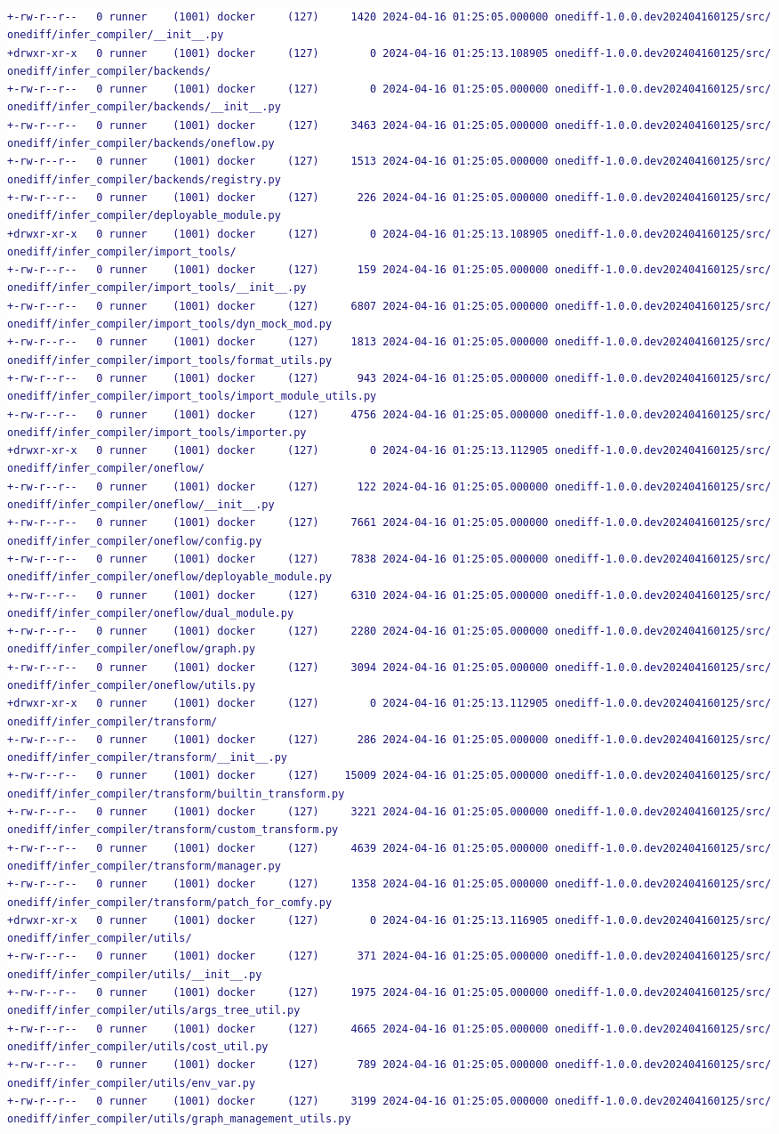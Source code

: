 ```diff
+-rw-r--r--   0 runner    (1001) docker     (127)     1420 2024-04-16 01:25:05.000000 onediff-1.0.0.dev202404160125/src/onediff/infer_compiler/__init__.py
+drwxr-xr-x   0 runner    (1001) docker     (127)        0 2024-04-16 01:25:13.108905 onediff-1.0.0.dev202404160125/src/onediff/infer_compiler/backends/
+-rw-r--r--   0 runner    (1001) docker     (127)        0 2024-04-16 01:25:05.000000 onediff-1.0.0.dev202404160125/src/onediff/infer_compiler/backends/__init__.py
+-rw-r--r--   0 runner    (1001) docker     (127)     3463 2024-04-16 01:25:05.000000 onediff-1.0.0.dev202404160125/src/onediff/infer_compiler/backends/oneflow.py
+-rw-r--r--   0 runner    (1001) docker     (127)     1513 2024-04-16 01:25:05.000000 onediff-1.0.0.dev202404160125/src/onediff/infer_compiler/backends/registry.py
+-rw-r--r--   0 runner    (1001) docker     (127)      226 2024-04-16 01:25:05.000000 onediff-1.0.0.dev202404160125/src/onediff/infer_compiler/deployable_module.py
+drwxr-xr-x   0 runner    (1001) docker     (127)        0 2024-04-16 01:25:13.108905 onediff-1.0.0.dev202404160125/src/onediff/infer_compiler/import_tools/
+-rw-r--r--   0 runner    (1001) docker     (127)      159 2024-04-16 01:25:05.000000 onediff-1.0.0.dev202404160125/src/onediff/infer_compiler/import_tools/__init__.py
+-rw-r--r--   0 runner    (1001) docker     (127)     6807 2024-04-16 01:25:05.000000 onediff-1.0.0.dev202404160125/src/onediff/infer_compiler/import_tools/dyn_mock_mod.py
+-rw-r--r--   0 runner    (1001) docker     (127)     1813 2024-04-16 01:25:05.000000 onediff-1.0.0.dev202404160125/src/onediff/infer_compiler/import_tools/format_utils.py
+-rw-r--r--   0 runner    (1001) docker     (127)      943 2024-04-16 01:25:05.000000 onediff-1.0.0.dev202404160125/src/onediff/infer_compiler/import_tools/import_module_utils.py
+-rw-r--r--   0 runner    (1001) docker     (127)     4756 2024-04-16 01:25:05.000000 onediff-1.0.0.dev202404160125/src/onediff/infer_compiler/import_tools/importer.py
+drwxr-xr-x   0 runner    (1001) docker     (127)        0 2024-04-16 01:25:13.112905 onediff-1.0.0.dev202404160125/src/onediff/infer_compiler/oneflow/
+-rw-r--r--   0 runner    (1001) docker     (127)      122 2024-04-16 01:25:05.000000 onediff-1.0.0.dev202404160125/src/onediff/infer_compiler/oneflow/__init__.py
+-rw-r--r--   0 runner    (1001) docker     (127)     7661 2024-04-16 01:25:05.000000 onediff-1.0.0.dev202404160125/src/onediff/infer_compiler/oneflow/config.py
+-rw-r--r--   0 runner    (1001) docker     (127)     7838 2024-04-16 01:25:05.000000 onediff-1.0.0.dev202404160125/src/onediff/infer_compiler/oneflow/deployable_module.py
+-rw-r--r--   0 runner    (1001) docker     (127)     6310 2024-04-16 01:25:05.000000 onediff-1.0.0.dev202404160125/src/onediff/infer_compiler/oneflow/dual_module.py
+-rw-r--r--   0 runner    (1001) docker     (127)     2280 2024-04-16 01:25:05.000000 onediff-1.0.0.dev202404160125/src/onediff/infer_compiler/oneflow/graph.py
+-rw-r--r--   0 runner    (1001) docker     (127)     3094 2024-04-16 01:25:05.000000 onediff-1.0.0.dev202404160125/src/onediff/infer_compiler/oneflow/utils.py
+drwxr-xr-x   0 runner    (1001) docker     (127)        0 2024-04-16 01:25:13.112905 onediff-1.0.0.dev202404160125/src/onediff/infer_compiler/transform/
+-rw-r--r--   0 runner    (1001) docker     (127)      286 2024-04-16 01:25:05.000000 onediff-1.0.0.dev202404160125/src/onediff/infer_compiler/transform/__init__.py
+-rw-r--r--   0 runner    (1001) docker     (127)    15009 2024-04-16 01:25:05.000000 onediff-1.0.0.dev202404160125/src/onediff/infer_compiler/transform/builtin_transform.py
+-rw-r--r--   0 runner    (1001) docker     (127)     3221 2024-04-16 01:25:05.000000 onediff-1.0.0.dev202404160125/src/onediff/infer_compiler/transform/custom_transform.py
+-rw-r--r--   0 runner    (1001) docker     (127)     4639 2024-04-16 01:25:05.000000 onediff-1.0.0.dev202404160125/src/onediff/infer_compiler/transform/manager.py
+-rw-r--r--   0 runner    (1001) docker     (127)     1358 2024-04-16 01:25:05.000000 onediff-1.0.0.dev202404160125/src/onediff/infer_compiler/transform/patch_for_comfy.py
+drwxr-xr-x   0 runner    (1001) docker     (127)        0 2024-04-16 01:25:13.116905 onediff-1.0.0.dev202404160125/src/onediff/infer_compiler/utils/
+-rw-r--r--   0 runner    (1001) docker     (127)      371 2024-04-16 01:25:05.000000 onediff-1.0.0.dev202404160125/src/onediff/infer_compiler/utils/__init__.py
+-rw-r--r--   0 runner    (1001) docker     (127)     1975 2024-04-16 01:25:05.000000 onediff-1.0.0.dev202404160125/src/onediff/infer_compiler/utils/args_tree_util.py
+-rw-r--r--   0 runner    (1001) docker     (127)     4665 2024-04-16 01:25:05.000000 onediff-1.0.0.dev202404160125/src/onediff/infer_compiler/utils/cost_util.py
+-rw-r--r--   0 runner    (1001) docker     (127)      789 2024-04-16 01:25:05.000000 onediff-1.0.0.dev202404160125/src/onediff/infer_compiler/utils/env_var.py
+-rw-r--r--   0 runner    (1001) docker     (127)     3199 2024-04-16 01:25:05.000000 onediff-1.0.0.dev202404160125/src/onediff/infer_compiler/utils/graph_management_utils.py
```